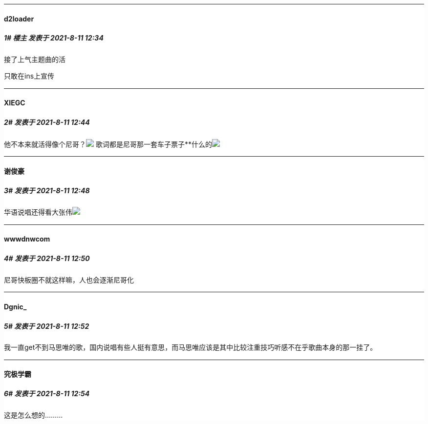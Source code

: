 

*****

####  d2loader  
##### 1#       楼主       发表于 2021-8-11 12:34


接了上气主题曲的活


只敢在ins上宣传


*****

####  XIEGC  
##### 2#       发表于 2021-8-11 12:44


他不本来就活得像个尼哥？<img src="https://static.saraba1st.com/image/smiley/face2017/037.png" referrerpolicy="no-referrer">
歌词都是尼哥那一套车子票子**什么的<img src="https://static.saraba1st.com/image/smiley/face2017/067.png" referrerpolicy="no-referrer">


*****

####  谢俊豪  
##### 3#       发表于 2021-8-11 12:48


华语说唱还得看大张伟<img src="https://static.saraba1st.com/image/smiley/face2017/067.png" referrerpolicy="no-referrer">


*****

####  wwwdnwcom  
##### 4#       发表于 2021-8-11 12:50


尼哥快板圈不就这样嘛，人也会逐渐尼哥化


*****

####  Dgnic_  
##### 5#       发表于 2021-8-11 12:52


我一直get不到马思唯的歌，国内说唱有些人挺有意思，而马思唯应该是其中比较注重技巧听感不在乎歌曲本身的那一挂了。


*****

####  究极学霸  
##### 6#       发表于 2021-8-11 12:54


这是怎么想的………

